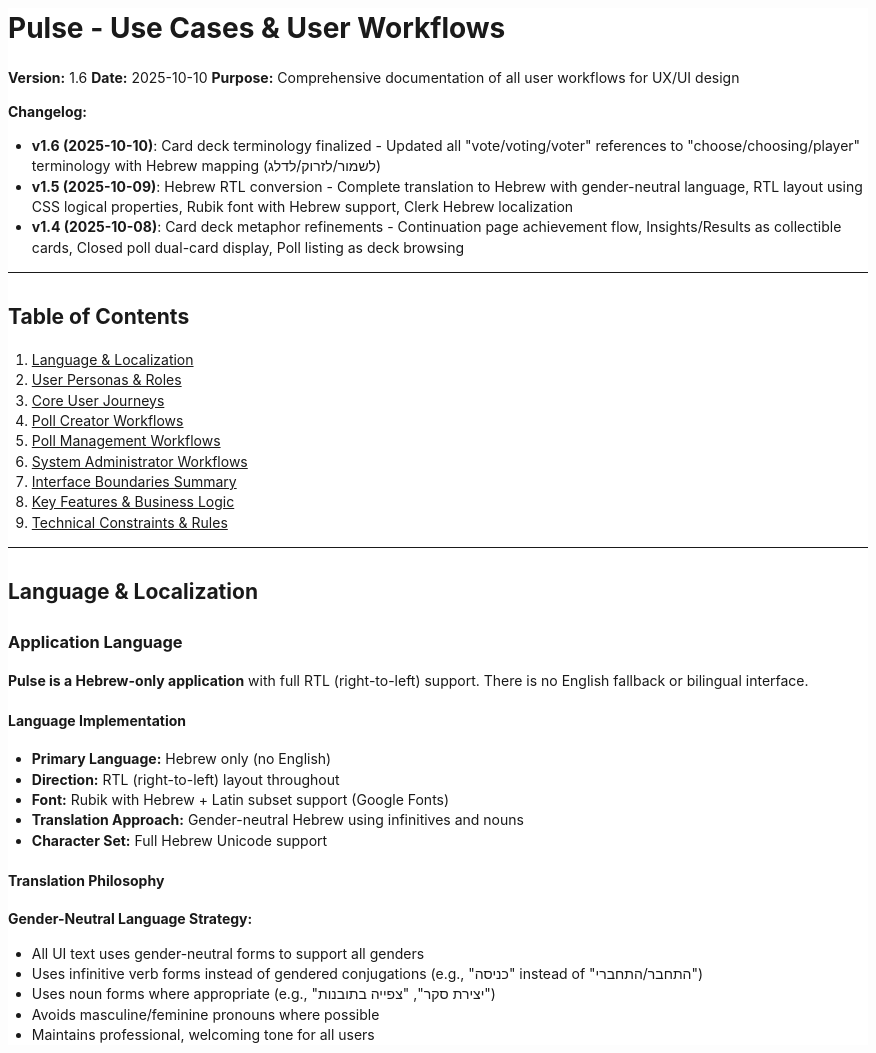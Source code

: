 # Pulse - Use Cases & User Workflows

**Version:** 1.6
**Date:** 2025-10-10
**Purpose:** Comprehensive documentation of all user workflows for UX/UI design

**Changelog:**
- **v1.6 (2025-10-10)**: Card deck terminology finalized - Updated all "vote/voting/voter" references to "choose/choosing/player" terminology with Hebrew mapping (לשמור/לזרוק/לדלג)
- **v1.5 (2025-10-09)**: Hebrew RTL conversion - Complete translation to Hebrew with gender-neutral language, RTL layout using CSS logical properties, Rubik font with Hebrew support, Clerk Hebrew localization
- **v1.4 (2025-10-08)**: Card deck metaphor refinements - Continuation page achievement flow, Insights/Results as collectible cards, Closed poll dual-card display, Poll listing as deck browsing

---

## Table of Contents

1. [Language & Localization](#language--localization)
2. [User Personas & Roles](#user-personas--roles)
3. [Core User Journeys](#core-user-journeys)
4. [Poll Creator Workflows](#poll-creator-workflows)
5. [Poll Management Workflows](#poll-management-workflows)
6. [System Administrator Workflows](#system-administrator-workflows)
7. [Interface Boundaries Summary](#interface-boundaries-summary)
8. [Key Features & Business Logic](#key-features--business-logic)
9. [Technical Constraints & Rules](#technical-constraints--rules)

---

## Language & Localization

### Application Language
**Pulse is a Hebrew-only application** with full RTL (right-to-left) support. There is no English fallback or bilingual interface.

#### Language Implementation
- **Primary Language:** Hebrew only (no English)
- **Direction:** RTL (right-to-left) layout throughout
- **Font:** Rubik with Hebrew + Latin subset support (Google Fonts)
- **Translation Approach:** Gender-neutral Hebrew using infinitives and nouns
- **Character Set:** Full Hebrew Unicode support

#### Translation Philosophy
**Gender-Neutral Language Strategy:**
- All UI text uses gender-neutral forms to support all genders
- Uses infinitive verb forms instead of gendered conjugations (e.g., "כניסה" instead of "התחבר/התחברי")
- Uses noun forms where appropriate (e.g., "יצירת סקר", "צפייה בתובנות")
- Avoids masculine/feminine pronouns where possible
- Maintains professional, welcoming tone for all users
